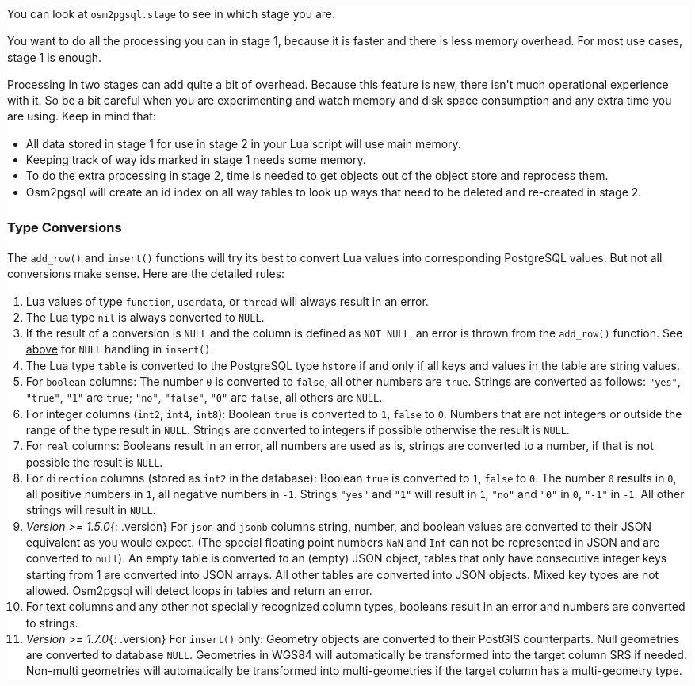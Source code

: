 You can look at `osm2pgsql.stage` to see in which stage you are.

You want to do all the processing you can in stage 1, because it is faster
and there is less memory overhead. For most use cases, stage 1 is enough.

Processing in two stages can add quite a bit of overhead. Because this feature
is new, there isn't much operational experience with it. So be a bit careful
when you are experimenting and watch memory and disk space consumption and
any extra time you are using. Keep in mind that:

* All data stored in stage 1 for use in stage 2 in your Lua script will use
  main memory.
* Keeping track of way ids marked in stage 1 needs some memory.
* To do the extra processing in stage 2, time is needed to get objects out
  of the object store and reprocess them.
* Osm2pgsql will create an id index on all way tables to look up ways that
  need to be deleted and re-created in stage 2.

### Type Conversions

The `add_row()` and `insert()` functions will try its best to convert Lua
values into corresponding PostgreSQL values. But not all conversions make
sense. Here are the detailed rules:

1. Lua values of type `function`, `userdata`, or `thread` will always result in
   an error.
2. The Lua type `nil` is always converted to `NULL`.
3. If the result of a conversion is `NULL` and the column is defined as `NOT
   NULL`, an error is thrown from the `add_row()` function. See
   [above](#handling-of-null-in-insert-function) for `NULL` handling in
   `insert()`.
4. The Lua type `table` is converted to the PostgreSQL type `hstore` if and
   only if all keys and values in the table are string values.
5. For `boolean` columns: The number `0` is converted to `false`, all other
   numbers are `true`. Strings are converted as follows: `"yes"`, `"true"`,
   `"1"` are `true`; `"no"`, `"false"`, `"0"` are `false`, all others are
   `NULL`.
6. For integer columns (`int2`, `int4`, `int8`): Boolean `true` is converted
   to `1`, `false` to `0`. Numbers that are not integers or outside the range
   of the type result in `NULL`. Strings are converted to integers if possible
   otherwise the result is `NULL`.
7. For `real` columns: Booleans result in an error, all numbers are used as
   is, strings are converted to a number, if that is not possible the result
   is `NULL`.
8. For `direction` columns (stored as `int2` in the database): Boolean `true`
   is converted to `1`, `false` to `0`. The number `0` results in `0`, all
   positive numbers in `1`, all negative numbers in `-1`. Strings `"yes"` and
   `"1"` will result in `1`, `"no"` and `"0"` in `0`, `"-1"` in `-1`. All
   other strings will result in `NULL`.
9. *Version >= 1.5.0*{: .version} For `json` and `jsonb` columns string,
   number, and boolean values are converted to their JSON equivalent as you
   would expect. (The special floating point numbers `NaN` and `Inf` can not be
   represented in JSON and are converted to `null`). An empty table is converted
   to an (empty) JSON object, tables that only have consecutive integer keys
   starting from 1 are converted into JSON arrays. All other tables are converted
   into JSON objects. Mixed key types are not allowed. Osm2pgsql will detect loops
   in tables and return an error.
10. For text columns and any other not specially recognized column types,
    booleans result in an error and numbers are converted to strings.
11. *Version >= 1.7.0*{: .version} For `insert()` only: Geometry objects are
    converted to their PostGIS counterparts. Null geometries are converted to
    database `NULL`. Geometries in WGS84 will automatically be transformed into
    the target column SRS if needed. Non-multi geometries will automatically be
    transformed into multi-geometries if the target column has a multi-geometry
    type.
